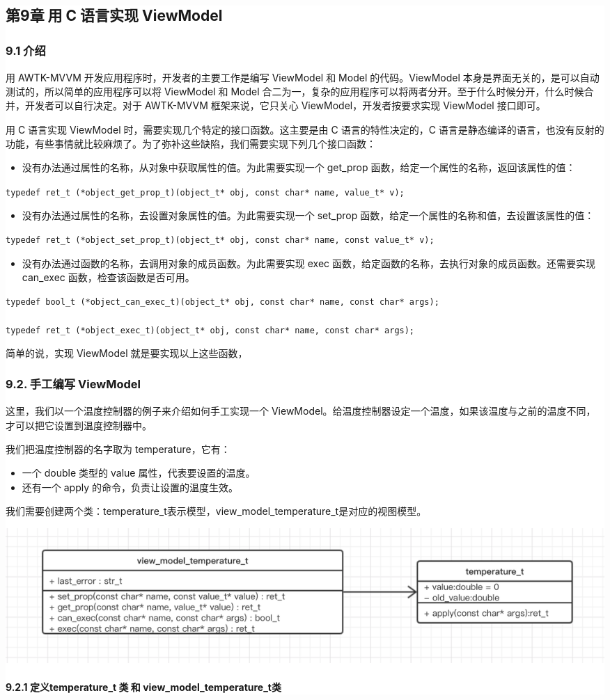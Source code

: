 ## 第9章 用 C 语言实现 ViewModel

### 9.1 介绍

用 AWTK-MVVM 开发应用程序时，开发者的主要工作是编写 ViewModel 和 Model 的代码。ViewModel 本身是界面无关的，是可以自动测试的，所以简单的应用程序可以将 ViewModel 和 Model 合二为一，复杂的应用程序可以将两者分开。至于什么时候分开，什么时候合并，开发者可以自行决定。对于 AWTK-MVVM 框架来说，它只关心 ViewModel，开发者按要求实现 ViewModel 接口即可。

用 C 语言实现 ViewModel 时，需要实现几个特定的接口函数。这主要是由 C 语言的特性决定的，C 语言是静态编译的语言，也没有反射的功能，有些事情就比较麻烦了。为了弥补这些缺陷，我们需要实现下列几个接口函数：

* 没有办法通过属性的名称，从对象中获取属性的值。为此需要实现一个 get_prop 函数，给定一个属性的名称，返回该属性的值：

```
typedef ret_t (*object_get_prop_t)(object_t* obj, const char* name, value_t* v); 
```

* 没有办法通过属性的名称，去设置对象属性的值。为此需要实现一个 set_prop 函数，给定一个属性的名称和值，去设置该属性的值：

```
typedef ret_t (*object_set_prop_t)(object_t* obj, const char* name, const value_t* v); 
```

* 没有办法通过函数的名称，去调用对象的成员函数。为此需要实现 exec 函数，给定函数的名称，去执行对象的成员函数。还需要实现 can_exec 函数，检查该函数是否可用。

```
typedef bool_t (*object_can_exec_t)(object_t* obj, const char* name, const char* args);

typedef ret_t (*object_exec_t)(object_t* obj, const char* name, const char* args);
```

简单的说，实现 ViewModel 就是要实现以上这些函数，

### 9.2. 手工编写 ViewModel

这里，我们以一个温度控制器的例子来介绍如何手工实现一个 ViewModel。给温度控制器设定一个温度，如果该温度与之前的温度不同，才可以把它设置到温度控制器中。

我们把温度控制器的名字取为 temperature，它有：

* 一个 double 类型的 value 属性，代表要设置的温度。
* 还有一个 apply 的命令，负责让设置的温度生效。

我们需要创建两个类：temperature\_t表示模型，view_model\_temperature\_t是对应的视图模型。

![mvc](images/temperature.png)

#### 9.2.1 定义temperature\_t 类 和 view_model\_temperature\_t类 
